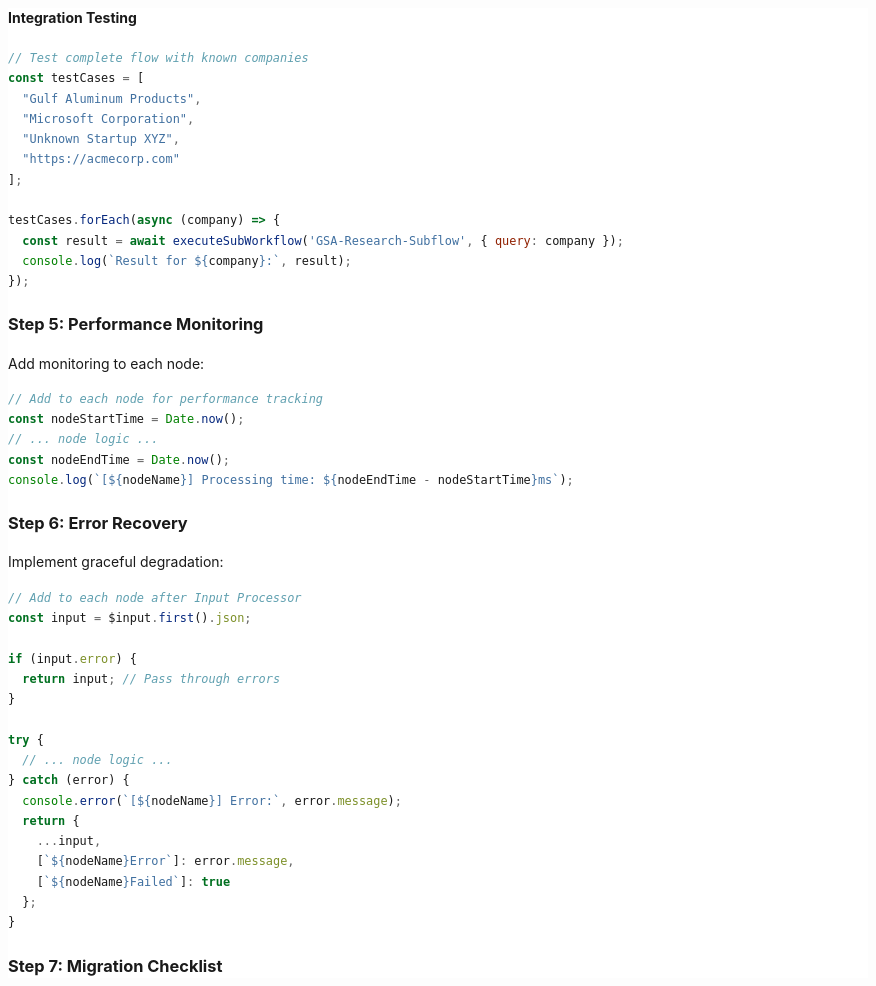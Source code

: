 #### Integration Testing
```javascript
// Test complete flow with known companies
const testCases = [
  "Gulf Aluminum Products",
  "Microsoft Corporation", 
  "Unknown Startup XYZ",
  "https://acmecorp.com"
];

testCases.forEach(async (company) => {
  const result = await executeSubWorkflow('GSA-Research-Subflow', { query: company });
  console.log(`Result for ${company}:`, result);
});
```

### Step 5: Performance Monitoring

Add monitoring to each node:

```javascript
// Add to each node for performance tracking
const nodeStartTime = Date.now();
// ... node logic ...
const nodeEndTime = Date.now();
console.log(`[${nodeName}] Processing time: ${nodeEndTime - nodeStartTime}ms`);
```

### Step 6: Error Recovery

Implement graceful degradation:

```javascript
// Add to each node after Input Processor
const input = $input.first().json;

if (input.error) {
  return input; // Pass through errors
}

try {
  // ... node logic ...
} catch (error) {
  console.error(`[${nodeName}] Error:`, error.message);
  return {
    ...input,
    [`${nodeName}Error`]: error.message,
    [`${nodeName}Failed`]: true
  };
}
```

### Step 7: Migration Checklist
